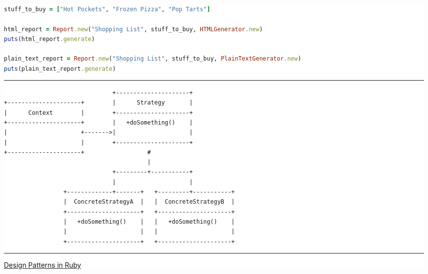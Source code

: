 
```ruby
stuff_to_buy = ["Hot Pockets", "Frozen Pizza", "Pop Tarts"]

html_report = Report.new("Shopping List", stuff_to_buy, HTMLGenerator.new)
puts(html_report.generate)

plain_text_report = Report.new("Shopping List", stuff_to_buy, PlainTextGenerator.new)
puts(plain_text_report.generate)
```

---

```
                               +---------------------+
+---------------------+        |      Strategy       |
|      Context        |        +---------------------+
+---------------------+        |   +doSomething()    |
|                     +------->|                     |
|                     |        +---------------------+
+---------------------+                  #
                                         |
                               +---------+-----------+
                               |                     |
                 +-------------+-------+   +---------+-----------+
                 |  ConcreteStrategyA  |   |  ConcreteStrategyB  |
                 +---------------------+   +---------------------+
                 |   +doSomething()    |   |   +doSomething()    |
                 |                     |   |                     |
                 +---------------------+   +---------------------+
```

---

[Design Patterns in Ruby](http://designpatternsinruby.com/)

